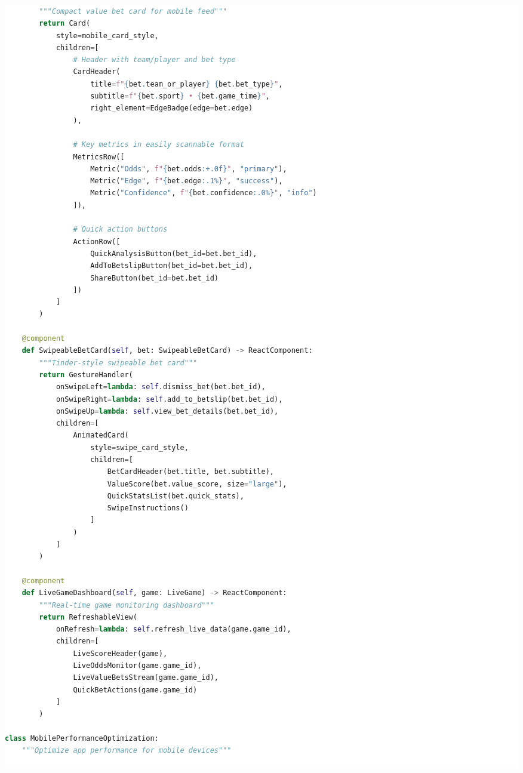 ```python
        """Compact value bet card for mobile feed"""
        return Card(
            style=mobile_card_style,
            children=[
                # Header with team/player and bet type
                CardHeader(
                    title=f"{bet.team_or_player} {bet.bet_type}",
                    subtitle=f"{bet.sport} • {bet.game_time}",
                    right_element=EdgeBadge(edge=bet.edge)
                ),
                
                # Key metrics in easily scannable format
                MetricsRow([
                    Metric("Odds", f"{bet.odds:+.0f}", "primary"),
                    Metric("Edge", f"{bet.edge:.1%}", "success"), 
                    Metric("Confidence", f"{bet.confidence:.0%}", "info")
                ]),
                
                # Quick action buttons
                ActionRow([
                    QuickAnalysisButton(bet_id=bet.bet_id),
                    AddToBetslipButton(bet_id=bet.bet_id),
                    ShareButton(bet_id=bet.bet_id)
                ])
            ]
        )
    
    @component
    def SwipeableBetCard(self, bet: SwipeableBetCard) -> ReactComponent:
        """Tinder-style swipeable bet card"""
        return GestureHandler(
            onSwipeLeft=lambda: self.dismiss_bet(bet.bet_id),
            onSwipeRight=lambda: self.add_to_betslip(bet.bet_id),
            onSwipeUp=lambda: self.view_bet_details(bet.bet_id),
            children=[
                AnimatedCard(
                    style=swipe_card_style,
                    children=[
                        BetCardHeader(bet.title, bet.subtitle),
                        ValueScore(bet.value_score, size="large"),
                        QuickStatsList(bet.quick_stats),
                        SwipeInstructions()
                    ]
                )
            ]
        )
    
    @component
    def LiveGameDashboard(self, game: LiveGame) -> ReactComponent:
        """Real-time game monitoring dashboard"""
        return RefreshableView(
            onRefresh=lambda: self.refresh_live_data(game.game_id),
            children=[
                LiveScoreHeader(game),
                LiveOddsMonitor(game.game_id),
                LiveValueBetsStream(game.game_id),
                QuickBetActions(game.game_id)
            ]
        )

class MobilePerformanceOptimization:
    """Optimize app performance for mobile devices"""
    
```